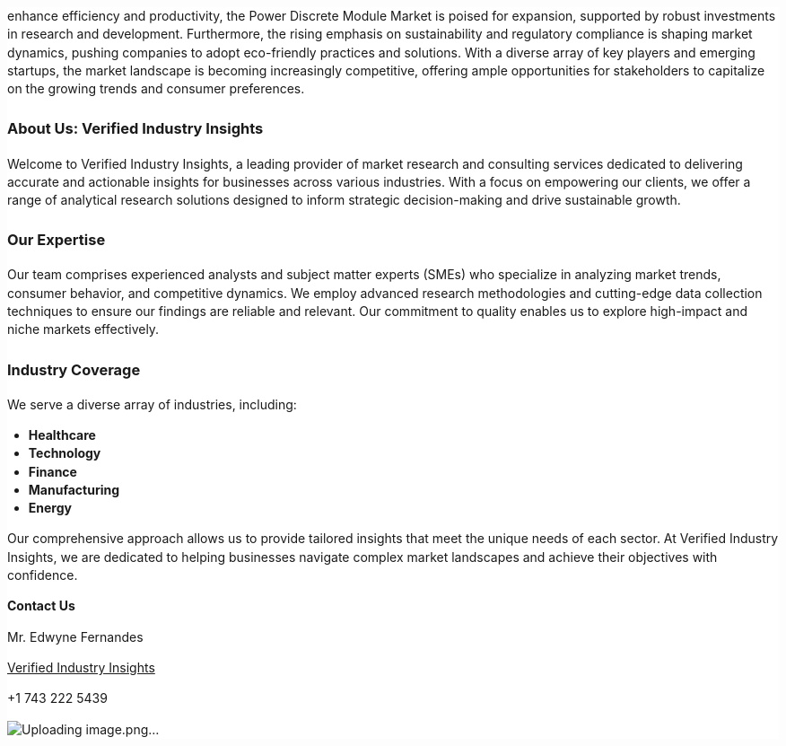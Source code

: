 enhance efficiency and productivity, the Power Discrete Module  Market is poised for expansion, supported by robust investments in research and development. Furthermore, the rising emphasis on sustainability and regulatory compliance is shaping market dynamics, pushing companies to adopt eco-friendly practices and solutions. With a diverse array of key players and emerging startups, the market landscape is becoming increasingly competitive, offering ample opportunities for stakeholders to capitalize on the growing trends and consumer preferences.</p><h3>About Us: Verified Industry Insights</h3><p>Welcome to Verified Industry Insights, a leading provider of market research and consulting services dedicated to delivering accurate and actionable insights for businesses across various industries. With a focus on empowering our clients, we offer a range of analytical research solutions designed to inform strategic decision-making and drive sustainable growth.</p><h3>Our Expertise</h3><p>Our team comprises experienced analysts and subject matter experts (SMEs) who specialize in analyzing market trends, consumer behavior, and competitive dynamics. We employ advanced research methodologies and cutting-edge data collection techniques to ensure our findings are reliable and relevant. Our commitment to quality enables us to explore high-impact and niche markets effectively.</p><h3>Industry Coverage</h3><p>We serve a diverse array of industries, including:</p><ul><li><strong>Healthcare</strong></li><li><strong>Technology</strong></li><li><strong>Finance</strong></li><li><strong>Manufacturing</strong></li><li><strong>Energy</strong></li></ul><p>Our comprehensive approach allows us to provide tailored insights that meet the unique needs of each sector. At Verified Industry Insights, we are dedicated to helping businesses navigate complex market landscapes and achieve their objectives with confidence.</p><p><strong>Contact Us</strong></p><p>Mr. Edwyne Fernandes</p><p><a href="https://www.verifiedindustryinsights.com/">Verified Industry Insights</a></p><p>+1 743 222 5439</p>
![Uploading image.png…]()
